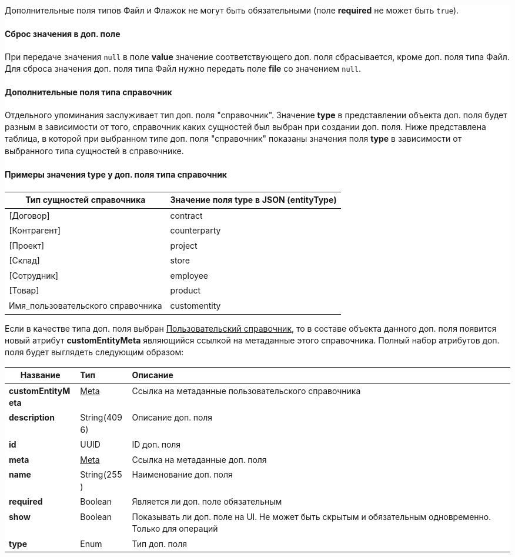 Дополнительные поля типов Файл и Флажок не могут быть обязательными (поле **required** не может быть `true`).

#### Сброс значения в доп. поле

При передаче значения `null` в поле **value** значение соответствующего доп. поля сбрасывается, 
кроме доп. поля типа Файл. Для сброса значения доп. поля типа Файл нужно передать 
поле **file** со значением `null`.

#### Дополнительные поля типа справочник

Отдельного упоминания заслуживает тип доп. поля "справочник". Значение **type** в представлении
объекта доп. поля будет разным в зависимости от того, справочник каких сущностей был
выбран при создании доп. поля. Ниже представлена таблица, в которой при выбранном типе доп. поля
"справочник" показаны значения поля **type** в зависимости от выбранного типа сущностей в справочнике.

#### Примеры значения **type** у доп. поля типа справочник   

| Тип сущностей справочника         | Значение поля type в JSON (entityType)   |
| --------------------------------- | :--------------------------------------- |
| [Договор]                         | contract                                 |
| [Контрагент]                      | counterparty                             |
| [Проект]                          | project                                  |
| [Склад]                           | store                                    |
| [Сотрудник]                       | employee                                 |
| [Товар]                           | product                                  |
| Имя_пользовательского справочника | customentity                             |

Если в качестве типа доп. поля выбран [Пользовательский справочник](dictionaries/#suschnosti-pol-zowatel-skij-sprawochnik), то в составе объекта данного
доп. поля появится новый атрибут **customEntityMeta** являющийся ссылкой на метаданные этого справочника.
Полный набор атрибутов доп. поля будет выглядеть следующим образом:

| Название             | Тип                                                    | Описание                                                                                              |
| -------------------- | :----------------------------------------------------- | :---------------------------------------------------------------------------------------------------- |
| **customEntityMeta** | [Meta](#mojsklad-json-api-obschie-swedeniq-metadannye) | Ссылка на метаданные пользовательского справочника                                                    |
| **description**      | String(4096)                                           | Описание доп. поля                                                                                    |
| **id**               | UUID                                                   | ID доп. поля                                                                                          |
| **meta**             | [Meta](#mojsklad-json-api-obschie-swedeniq-metadannye) | Ссылка на метаданные доп. поля                                                                        |
| **name**             | String(255)                                            | Наименование доп. поля                                                                                |
| **required**         | Boolean                                                | Является ли доп. поле обязательным                                                                    |
| **show**             | Boolean                                                | Показывать ли доп. поле на UI. Не может быть скрытым и обязательным одновременно. Только для операций |
| **type**             | Enum                                                   | Тип доп. поля                                                                                         |
